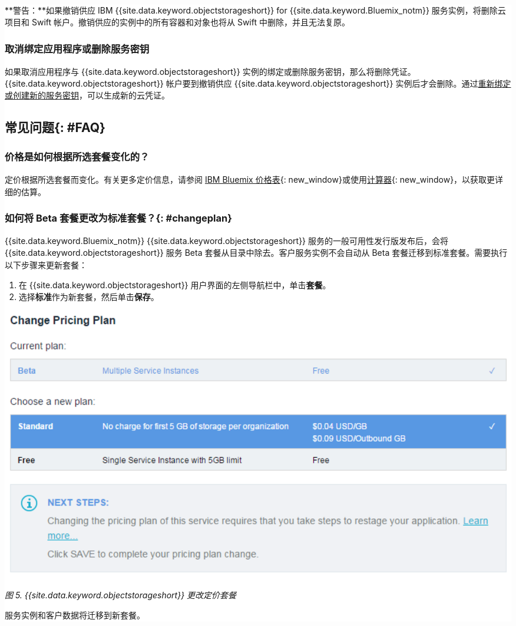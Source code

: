**警告：**如果撤销供应 IBM {{site.data.keyword.objectstorageshort}} for {{site.data.keyword.Bluemix_notm}} 服务实例，将删除云项目和 Swift 帐户。撤销供应的实例中的所有容器和对象也将从 Swift 中删除，并且无法复原。

### 取消绑定应用程序或删除服务密钥

如果取消应用程序与 {{site.data.keyword.objectstorageshort}} 实例的绑定或删除服务密钥，那么将删除凭证。{{site.data.keyword.objectstorageshort}} 帐户要到撤销供应 {{site.data.keyword.objectstorageshort}} 实例后才会删除。通过[重新绑定或创建新的服务密钥](#bind-object-storage-to-application)，可以生成新的云凭证。

## 常见问题{: #FAQ} 

### 价格是如何根据所选套餐变化的？
定价根据所选套餐而变化。有关更多定价信息，请参阅 [IBM Bluemix 价格表](https://console.ng.bluemix.net/pricing/){: new_window}或使用[计算器](https://console.ng.bluemix.net/?direct=classic/#/pricing/cloudOEPaneId=pricing&paneId=pricingSheet){: new_window}，以获取更详细的估算。

### 如何将 Beta 套餐更改为标准套餐？{: #changeplan}  
{{site.data.keyword.Bluemix_notm}} {{site.data.keyword.objectstorageshort}} 服务的一般可用性发行版发布后，会将 {{site.data.keyword.objectstorageshort}} 服务 Beta 套餐从目录中除去。客户服务实例不会自动从 Beta 套餐迁移到标准套餐。需要执行以下步骤来更新套餐：

1.	在 {{site.data.keyword.objectstorageshort}} 用户界面的左侧导航栏中，单击**套餐**。
2.	选择**标准**作为新套餐，然后单击**保存**。

![{{site.data.keyword.objectstorageshort}} 更改定价套餐](images/Change_plan.png)

*图 5. {{site.data.keyword.objectstorageshort}} 更改定价套餐*

服务实例和客户数据将迁移到新套餐。
